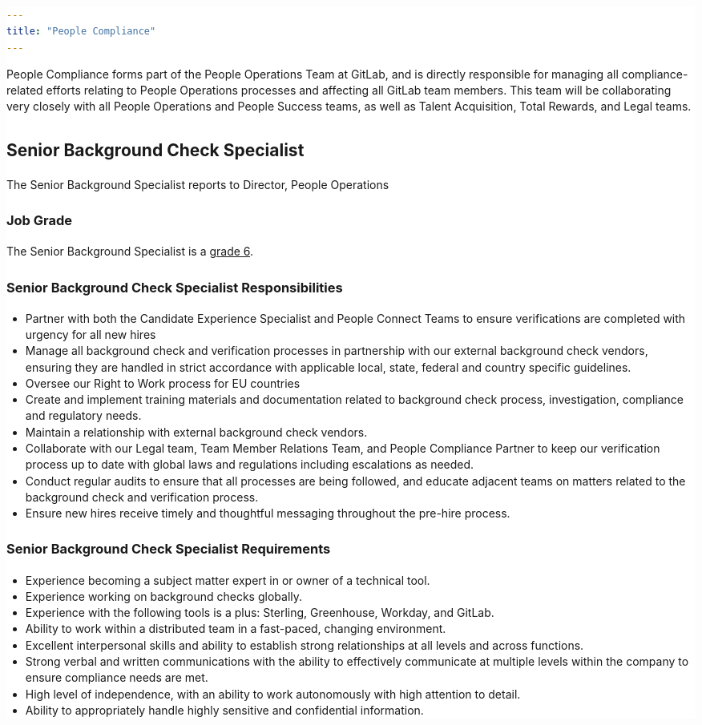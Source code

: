 ```yaml
---
title: "People Compliance"
---
```


People Compliance forms part of the People Operations Team at GitLab, and is directly responsible for managing all compliance-related efforts relating to People Operations processes and affecting all GitLab team members. This team will be collaborating very closely with all People Operations and People Success teams, as well as Talent Acquisition, Total Rewards, and Legal teams.

## Senior Background Check Specialist

The Senior Background Specialist reports to Director, People Operations

### Job Grade

The Senior Background Specialist is a [grade 6](https://about.gitlab.com/handbook/total-rewards/compensation/compensation-calculator/#gitlab-job-grades).

### Senior Background Check Specialist Responsibilities

- Partner with both the Candidate Experience Specialist and People Connect Teams to ensure verifications are completed with urgency for all new hires
- Manage all background check and verification processes in partnership with our external background check vendors, ensuring they are handled in strict accordance with applicable local, state, federal and country specific guidelines.
- Oversee our Right to Work process for EU countries
- Create and implement training materials and documentation related to background check process, investigation, compliance and regulatory needs.
- Maintain a relationship with external background check vendors.
- Collaborate with our Legal team, Team Member Relations Team,  and People Compliance Partner to keep our verification process up to date with global laws and regulations including escalations as needed.
- Conduct regular audits to ensure that all processes are being followed, and educate adjacent teams on matters related to the background check and verification process.
- Ensure new hires receive timely and thoughtful messaging throughout the pre-hire process.


### Senior Background Check Specialist Requirements

- Experience becoming a subject matter expert in or owner of a technical tool.
- Experience working on background checks globally.
- Experience with the following tools is a plus: Sterling, Greenhouse, Workday, and GitLab.
- Ability to work within a distributed team in a fast-paced, changing environment.
- Excellent interpersonal skills and ability to establish strong relationships at all levels and across functions.
- Strong verbal and written communications with the ability to effectively communicate at multiple levels within the company to ensure compliance needs are met.
- High level of independence, with an ability to work autonomously with high attention to detail.
- Ability to appropriately handle highly sensitive and confidential information.


